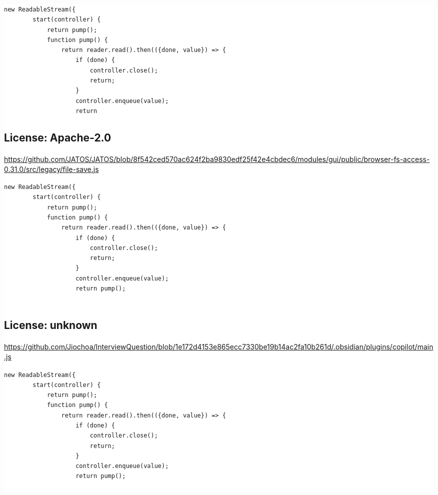 ```
new ReadableStream({
        start(controller) {
            return pump();
            function pump() {
                return reader.read().then(({done, value}) => {
                    if (done) {
                        controller.close();
                        return;
                    }
                    controller.enqueue(value);
                    return
```


## License: Apache-2.0
https://github.com/JATOS/JATOS/blob/8f542ced570ac624f2ba9830edf25f42e4cbdec6/modules/gui/public/browser-fs-access-0.31.0/src/legacy/file-save.js

```
new ReadableStream({
        start(controller) {
            return pump();
            function pump() {
                return reader.read().then(({done, value}) => {
                    if (done) {
                        controller.close();
                        return;
                    }
                    controller.enqueue(value);
                    return pump();
                
```


## License: unknown
https://github.com/Jiochoa/InterviewQuestion/blob/1e172d4153e865ecc7330be19b14ac2fa10b261d/.obsidian/plugins/copilot/main.js

```
new ReadableStream({
        start(controller) {
            return pump();
            function pump() {
                return reader.read().then(({done, value}) => {
                    if (done) {
                        controller.close();
                        return;
                    }
                    controller.enqueue(value);
                    return pump();
                
```
